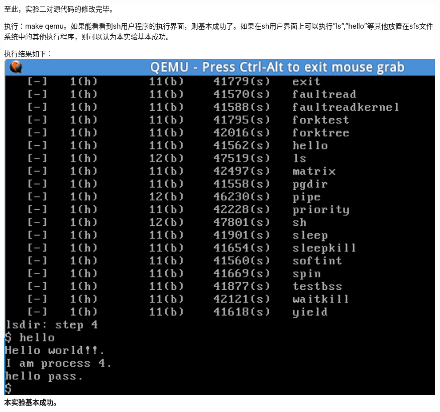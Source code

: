 至此，实验二对源代码的修改完毕。

执行：make qemu。如果能看看到sh用户程序的执行界面，则基本成功了。如果在sh用户界面上可以执行”ls”,”hello”等其他放置在sfs文件系统中的其他执行程序，则可以认为本实验基本成功。

执行结果如下：
![2](picture/8-2.png "8-2.png")
**本实验基本成功。**



